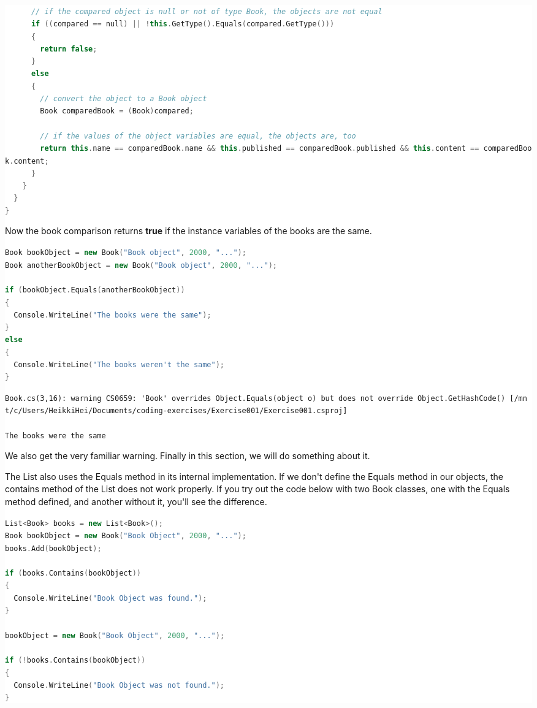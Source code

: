 ```cpp
      // if the compared object is null or not of type Book, the objects are not equal
      if ((compared == null) || !this.GetType().Equals(compared.GetType()))
      {
        return false;
      }
      else
      {
        // convert the object to a Book object
        Book comparedBook = (Book)compared;

        // if the values of the object variables are equal, the objects are, too
        return this.name == comparedBook.name && this.published == comparedBook.published && this.content == comparedBook.content;
      }
    }
  }
}
```

Now the book comparison returns **true** if the instance variables of the books are the same.

```cpp
Book bookObject = new Book("Book object", 2000, "...");
Book anotherBookObject = new Book("Book object", 2000, "...");

if (bookObject.Equals(anotherBookObject))
{
  Console.WriteLine("The books were the same");
}
else
{
  Console.WriteLine("The books weren't the same");
}
```

```console
Book.cs(3,16): warning CS0659: 'Book' overrides Object.Equals(object o) but does not override Object.GetHashCode() [/mnt/c/Users/HeikkiHei/Documents/coding-exercises/Exercise001/Exercise001.csproj]

The books were the same
```

We also get the very familiar warning. Finally in this section, we will do something about it.

The List also uses the Equals method in its internal implementation. If we don't define the Equals method in our objects, the contains method of the List does not work properly. If you try out the code below with two Book classes, one with the Equals method defined, and another without it, you'll see the difference.

```cpp
List<Book> books = new List<Book>();
Book bookObject = new Book("Book Object", 2000, "...");
books.Add(bookObject);

if (books.Contains(bookObject))
{
  Console.WriteLine("Book Object was found.");
}

bookObject = new Book("Book Object", 2000, "...");

if (!books.Contains(bookObject))
{
  Console.WriteLine("Book Object was not found.");
}
```
